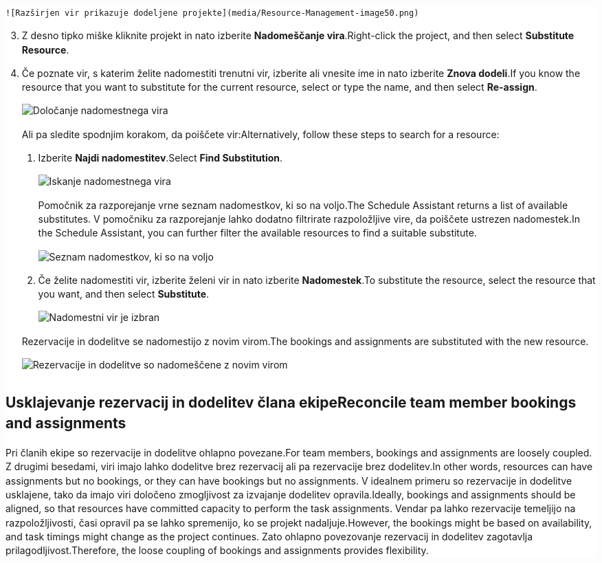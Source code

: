     ![Razširjen vir prikazuje dodeljene projekte](media/Resource-Management-image50.png)

3. <span data-ttu-id="5e2e5-305">Z desno tipko miške kliknite projekt in nato izberite **Nadomeščanje vira**.</span><span class="sxs-lookup"><span data-stu-id="5e2e5-305">Right-click the project, and then select **Substitute Resource**.</span></span>
4. <span data-ttu-id="5e2e5-306">Če poznate vir, s katerim želite nadomestiti trenutni vir, izberite ali vnesite ime in nato izberite **Znova dodeli**.</span><span class="sxs-lookup"><span data-stu-id="5e2e5-306">If you know the resource that you want to substitute for the current resource, select or type the name, and then select **Re-assign**.</span></span>

    ![Določanje nadomestnega vira](media/Resource-Management-image51.png)

    <span data-ttu-id="5e2e5-308">Ali pa sledite spodnjim korakom, da poiščete vir:</span><span class="sxs-lookup"><span data-stu-id="5e2e5-308">Alternatively, follow these steps to search for a resource:</span></span>

    1. <span data-ttu-id="5e2e5-309">Izberite **Najdi nadomestitev**.</span><span class="sxs-lookup"><span data-stu-id="5e2e5-309">Select **Find Substitution**.</span></span>

        ![Iskanje nadomestnega vira](media/Resource-Management-image52.png)

        <span data-ttu-id="5e2e5-311">Pomočnik za razporejanje vrne seznam nadomestkov, ki so na voljo.</span><span class="sxs-lookup"><span data-stu-id="5e2e5-311">The Schedule Assistant returns a list of available substitutes.</span></span> <span data-ttu-id="5e2e5-312">V pomočniku za razporejanje lahko dodatno filtrirate razpoložljive vire, da poiščete ustrezen nadomestek.</span><span class="sxs-lookup"><span data-stu-id="5e2e5-312">In the Schedule Assistant, you can further filter the available resources to find a suitable substitute.</span></span>

        ![Seznam nadomestkov, ki so na voljo](media/Resource-Management-image53.png)

    2. <span data-ttu-id="5e2e5-314">Če želite nadomestiti vir, izberite želeni vir in nato izberite **Nadomestek**.</span><span class="sxs-lookup"><span data-stu-id="5e2e5-314">To substitute the resource, select the resource that you want, and then select **Substitute**.</span></span>

        ![Nadomestni vir je izbran](media/Resource-Management-image54.png)

    <span data-ttu-id="5e2e5-316">Rezervacije in dodelitve se nadomestijo z novim virom.</span><span class="sxs-lookup"><span data-stu-id="5e2e5-316">The bookings and assignments are substituted with the new resource.</span></span>

    ![Rezervacije in dodelitve so nadomeščene z novim virom](media/Resource-Management-image55.png)

## <a name="reconcile-team-member-bookings-and-assignments"></a><span data-ttu-id="5e2e5-318">Usklajevanje rezervacij in dodelitev člana ekipe</span><span class="sxs-lookup"><span data-stu-id="5e2e5-318">Reconcile team member bookings and assignments</span></span>

<span data-ttu-id="5e2e5-319">Pri članih ekipe so rezervacije in dodelitve ohlapno povezane.</span><span class="sxs-lookup"><span data-stu-id="5e2e5-319">For team members, bookings and assignments are loosely coupled.</span></span> <span data-ttu-id="5e2e5-320">Z drugimi besedami, viri imajo lahko dodelitve brez rezervacij ali pa rezervacije brez dodelitev.</span><span class="sxs-lookup"><span data-stu-id="5e2e5-320">In other words, resources can have assignments but no bookings, or they can have bookings but no assignments.</span></span> <span data-ttu-id="5e2e5-321">V idealnem primeru so rezervacije in dodelitve usklajene, tako da imajo viri določeno zmogljivost za izvajanje dodelitev opravila.</span><span class="sxs-lookup"><span data-stu-id="5e2e5-321">Ideally, bookings and assignments should be aligned, so that resources have committed capacity to perform the task assignments.</span></span> <span data-ttu-id="5e2e5-322">Vendar pa lahko rezervacije temeljijo na razpoložljivosti, časi opravil pa se lahko spremenijo, ko se projekt nadaljuje.</span><span class="sxs-lookup"><span data-stu-id="5e2e5-322">However, the bookings might be based on availability, and task timings might change as the project continues.</span></span> <span data-ttu-id="5e2e5-323">Zato ohlapno povezovanje rezervacij in dodelitev zagotavlja prilagodljivost.</span><span class="sxs-lookup"><span data-stu-id="5e2e5-323">Therefore, the loose coupling of bookings and assignments provides flexibility.</span></span>
